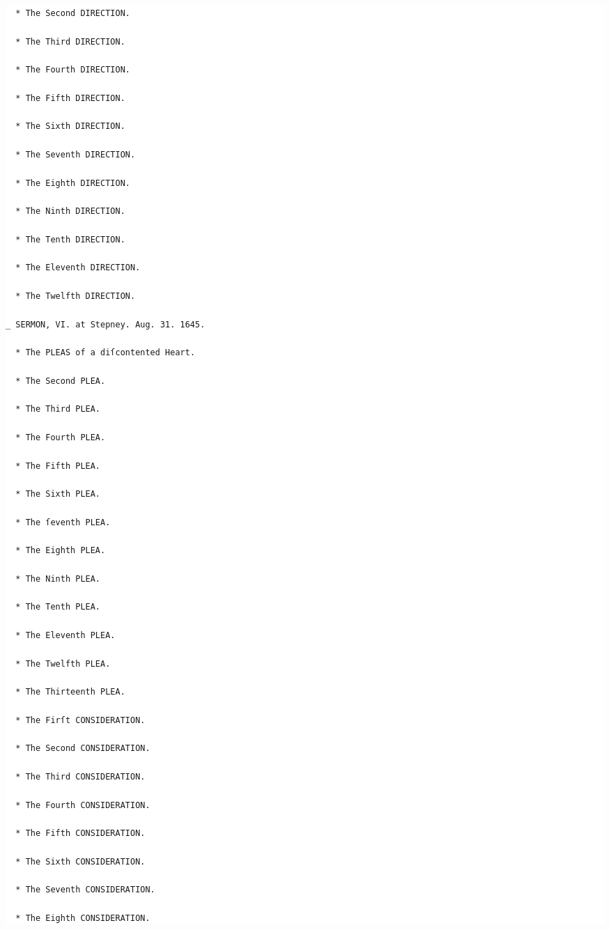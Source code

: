       * The Second DIRECTION.

      * The Third DIRECTION.

      * The Fourth DIRECTION.

      * The Fifth DIRECTION.

      * The Sixth DIRECTION.

      * The Seventh DIRECTION.

      * The Eighth DIRECTION.

      * The Ninth DIRECTION.

      * The Tenth DIRECTION.

      * The Eleventh DIRECTION.

      * The Twelfth DIRECTION.

    _ SERMON, VI. at Stepney. Aug. 31. 1645.

      * The PLEAS of a diſcontented Heart.

      * The Second PLEA.

      * The Third PLEA.

      * The Fourth PLEA.

      * The Fifth PLEA.

      * The Sixth PLEA.

      * The ſeventh PLEA.

      * The Eighth PLEA.

      * The Ninth PLEA.

      * The Tenth PLEA.

      * The Eleventh PLEA.

      * The Twelfth PLEA.

      * The Thirteenth PLEA.

      * The Firſt CONSIDERATION.

      * The Second CONSIDERATION.

      * The Third CONSIDERATION.

      * The Fourth CONSIDERATION.

      * The Fifth CONSIDERATION.

      * The Sixth CONSIDERATION.

      * The Seventh CONSIDERATION.

      * The Eighth CONSIDERATION.
